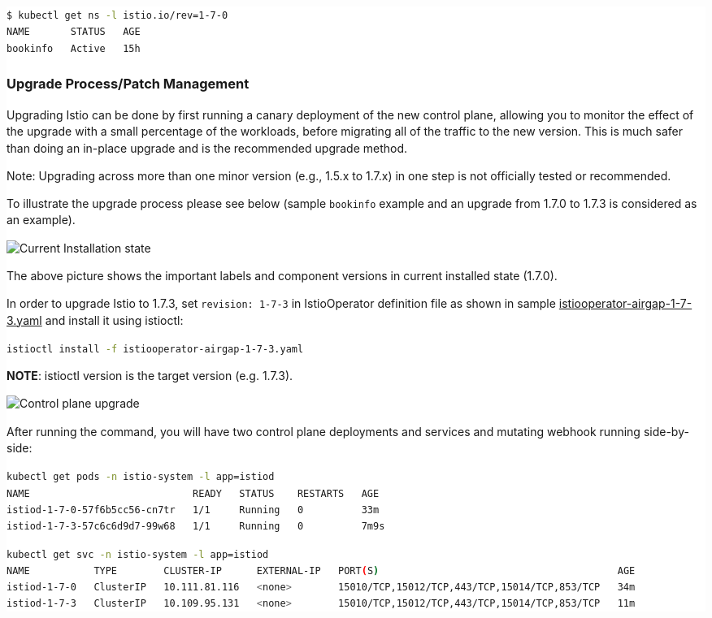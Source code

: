 ```bash
$ kubectl get ns -l istio.io/rev=1-7-0
NAME       STATUS   AGE
bookinfo   Active   15h
```

### Upgrade Process/Patch Management

Upgrading Istio can be done by first running a canary deployment of the new
control plane, allowing you to monitor the effect of the upgrade with a small
percentage of the workloads, before migrating all of the traffic to the new
version. This is much safer than doing an in-place upgrade and is the
recommended upgrade method.

Note: Upgrading across more than one minor version (e.g., 1.5.x to 1.7.x) in one
step is not officially tested or recommended.

To illustrate the upgrade process please see below (sample `bookinfo` example
and an upgrade from 1.7.0 to 1.7.3 is considered as an example).

![Current Installation state ](/images/guides/kubernetes/service-routing/istio-upgrade1.png)

The above picture shows the important labels and component versions in current
installed state (1.7.0).

In order to upgrade Istio to 1.7.3, set `revision: 1-7-3` in IstioOperator
definition file as shown in sample
[istiooperator-airgap-1-7-3.yaml](#production-grade-istiooperator-v173) and
install it using istioctl:

```bash
istioctl install -f istiooperator-airgap-1-7-3.yaml
```

**NOTE**: istioctl version is the target version (e.g. 1.7.3).

![Control plane upgrade](/images/guides/kubernetes/service-routing/istio-upgrade2.png)

After running the command, you will have two control plane deployments and
services and mutating webhook running side-by-side:

```bash
kubectl get pods -n istio-system -l app=istiod
NAME                            READY   STATUS    RESTARTS   AGE
istiod-1-7-0-57f6b5cc56-cn7tr   1/1     Running   0          33m
istiod-1-7-3-57c6c6d9d7-99w68   1/1     Running   0          7m9s
```

```bash
kubectl get svc -n istio-system -l app=istiod
NAME           TYPE        CLUSTER-IP      EXTERNAL-IP   PORT(S)                                         AGE
istiod-1-7-0   ClusterIP   10.111.81.116   <none>        15010/TCP,15012/TCP,443/TCP,15014/TCP,853/TCP   34m
istiod-1-7-3   ClusterIP   10.109.95.131   <none>        15010/TCP,15012/TCP,443/TCP,15014/TCP,853/TCP   11m
```
